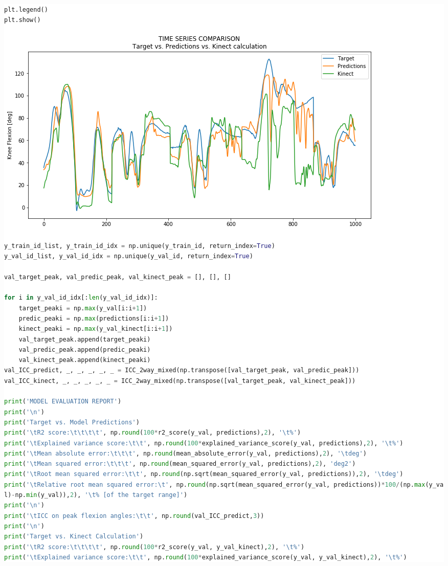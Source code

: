 ```python
plt.legend()
plt.show()
```


![png](img/output_125_0.png)



```python
y_train_id_list, y_train_id_idx = np.unique(y_train_id, return_index=True)
y_val_id_list, y_val_id_idx = np.unique(y_val_id, return_index=True)

val_target_peak, val_predic_peak, val_kinect_peak = [], [], []

for i in y_val_id_idx[:len(y_val_id_idx)]:
    target_peaki = np.max(y_val[i:i+1])
    predic_peaki = np.max(predictions[i:i+1])
    kinect_peaki = np.max(y_val_kinect[i:i+1])
    val_target_peak.append(target_peaki)    
    val_predic_peak.append(predic_peaki)
    val_kinect_peak.append(kinect_peaki)
val_ICC_predict, _, _, _, _, _ = ICC_2way_mixed(np.transpose([val_target_peak, val_predic_peak]))
val_ICC_kinect, _, _, _, _, _ = ICC_2way_mixed(np.transpose([val_target_peak, val_kinect_peak]))

print('MODEL EVALUATION REPORT')
print('\n')
print('Target vs. Model Predictions')
print('\tR2 score:\t\t\t\t', np.round(100*r2_score(y_val, predictions),2), '\t%')
print('\tExplained variance score:\t\t', np.round(100*explained_variance_score(y_val, predictions),2), '\t%')
print('\tMean absolute error:\t\t\t', np.round(mean_absolute_error(y_val, predictions),2), '\tdeg')
print('\tMean squared error:\t\t\t', np.round(mean_squared_error(y_val, predictions),2), 'deg2')
print('\tRoot mean squared error:\t\t', np.round(np.sqrt(mean_squared_error(y_val, predictions)),2), '\tdeg')
print('\tRelative root mean squared error:\t', np.round(np.sqrt(mean_squared_error(y_val, predictions))*100/(np.max(y_val)-np.min(y_val)),2), '\t% [of the target range]')
print('\n')
print('\tICC on peak flexion angles:\t\t', np.round(val_ICC_predict,3))
print('\n')
print('Target vs. Kinect Calculation')
print('\tR2 score:\t\t\t\t', np.round(100*r2_score(y_val, y_val_kinect),2), '\t%')
print('\tExplained variance score:\t\t', np.round(100*explained_variance_score(y_val, y_val_kinect),2), '\t%')
```